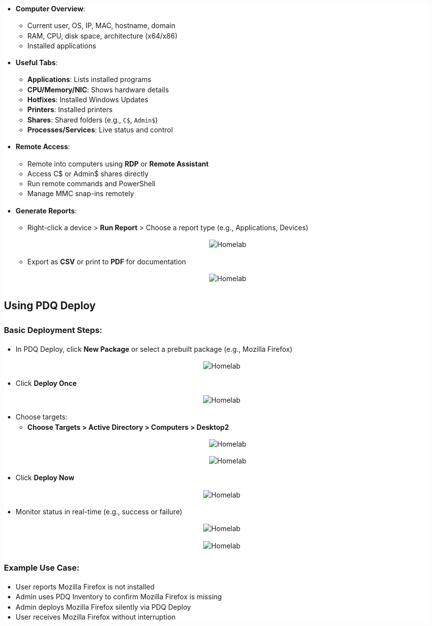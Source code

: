 - **Computer Overview**:
  - Current user, OS, IP, MAC, hostname, domain
  - RAM, CPU, disk space, architecture (x64/x86)
  - Installed applications

- **Useful Tabs**:
  - **Applications**: Lists installed programs
  - **CPU/Memory/NIC**: Shows hardware details
  - **Hotfixes**: Installed Windows Updates
  - **Printers**: Installed printers
  - **Shares**: Shared folders (e.g., `C$`, `Admin$`)
  - **Processes/Services**: Live status and control

- **Remote Access**:
  - Remote into computers using **RDP** or **Remote Assistant**
  - Access C$ or Admin$ shares directly
  - Run remote commands and PowerShell
  - Manage MMC snap-ins remotely

- **Generate Reports**:
  - Right-click a device > **Run Report** > Choose a report type (e.g., Applications, Devices)
    <p align="center"><img src="https://i.imgur.com/GLHLzrP.png" height="80%" width="80%" alt="Homelab"/></p>
  - Export as **CSV** or print to **PDF** for documentation
    <p align="center"><img src="https://i.imgur.com/66wMmCG.png" height="80%" width="80%" alt="Homelab"/></p>

## Using PDQ Deploy

### Basic Deployment Steps:

- In PDQ Deploy, click **New Package** or select a prebuilt package (e.g., Mozilla Firefox)
   <p align="center"><img src="https://i.imgur.com/GuTwXfS.png" height="80%" width="80%" alt="Homelab"/></p>
- Click **Deploy Once**
   <p align="center"><img src="https://i.imgur.com/PjpJdgj.png" height="80%" width="80%" alt="Homelab"/></p>
- Choose targets:
   - **Choose Targets > Active Directory > Computers > Desktop2**
     <p align="center"><img src="https://i.imgur.com/Alf1rgS.png" height="80%" width="80%" alt="Homelab"/></p>
     <p align="center"><img src="https://i.imgur.com/BbBIaUv.png" height="80%" width="80%" alt="Homelab"/></p>
- Click **Deploy Now**
   <p align="center"><img src="https://i.imgur.com/5jn5kTH.png" height="80%" width="80%" alt="Homelab"/></p>
- Monitor status in real-time (e.g., success or failure)
   <p align="center"><img src="https://i.imgur.com/O5A3TF1.png" height="80%" width="80%" alt="Homelab"/></p>
   <p align="center"><img src="https://i.imgur.com/Lget9eU.png" height="80%" width="80%" alt="Homelab"/></p>

### Example Use Case:

- User reports Mozilla Firefox is not installed
- Admin uses PDQ Inventory to confirm Mozilla Firefox is missing
- Admin deploys Mozilla Firefox silently via PDQ Deploy
- User receives Mozilla Firefox without interruption
